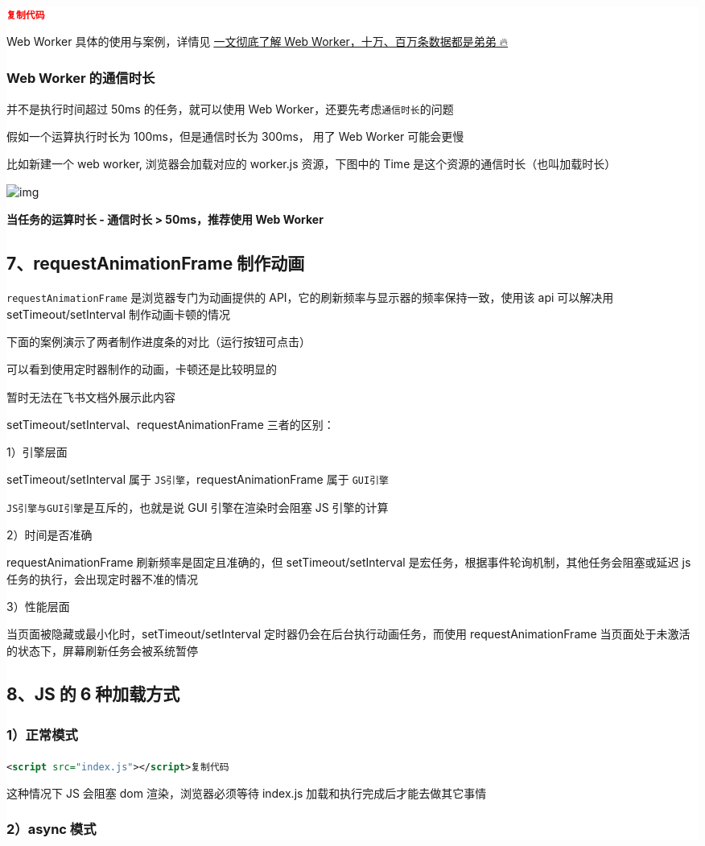 ```TOML
复制代码
```

Web Worker 具体的使用与案例，详情见 [一文彻底了解 Web Worker，十万、百万条数据都是弟弟 🔥](https://juejin.cn/post/7137728629986820126)

### Web Worker 的通信时长

并不是执行时间超过 50ms 的任务，就可以使用 Web Worker，还要先考虑`通信时长`的问题

假如一个运算执行时长为 100ms，但是通信时长为 300ms， 用了 Web Worker 可能会更慢

比如新建一个 web worker, 浏览器会加载对应的 worker.js 资源，下图中的 Time 是这个资源的通信时长（也叫加载时长）

![img](https://e8ihplx6a2.feishu.cn/space/api/box/stream/download/asynccode/?code=NGJhMzUzZTIzYzA4MWEyMDNjOGVlZDE1NmIyOTJlN2NfSEhMVDZHRzg3aVRxek0yenFBSE9LTE1iVlhvMUwwVVZfVG9rZW46Ym94Y25RMXM2YVlKbDUyaHNQNE9IalpjbjViXzE2NzY0NTAwOTg6MTY3NjQ1MzY5OF9WNA)

**当任务的运算时长 - 通信时长 > 50ms，推荐使用 Web Worker**

## 7、requestAnimationFrame 制作动画

`requestAnimationFrame` 是浏览器专门为动画提供的 API，它的刷新频率与显示器的频率保持一致，使用该 api 可以解决用 setTimeout/setInterval 制作动画卡顿的情况

下面的案例演示了两者制作进度条的对比（运行按钮可点击）

可以看到使用定时器制作的动画，卡顿还是比较明显的

暂时无法在飞书文档外展示此内容

setTimeout/setInterval、requestAnimationFrame 三者的区别：

1）引擎层面

setTimeout/setInterval 属于 `JS引擎`，requestAnimationFrame 属于 `GUI引擎`

`JS引擎与GUI引擎`是互斥的，也就是说 GUI 引擎在渲染时会阻塞 JS 引擎的计算

2）时间是否准确

requestAnimationFrame 刷新频率是固定且准确的，但 setTimeout/setInterval 是宏任务，根据事件轮询机制，其他任务会阻塞或延迟 js 任务的执行，会出现定时器不准的情况

3）性能层面

当页面被隐藏或最小化时，setTimeout/setInterval 定时器仍会在后台执行动画任务，而使用 requestAnimationFrame 当页面处于未激活的状态下，屏幕刷新任务会被系统暂停

## 8、JS 的 6 种加载方式

### 1）正常模式

```XML
<script src="index.js"></script>复制代码
```

这种情况下 JS 会阻塞 dom 渲染，浏览器必须等待 index.js 加载和执行完成后才能去做其它事情

### 2）async 模式
